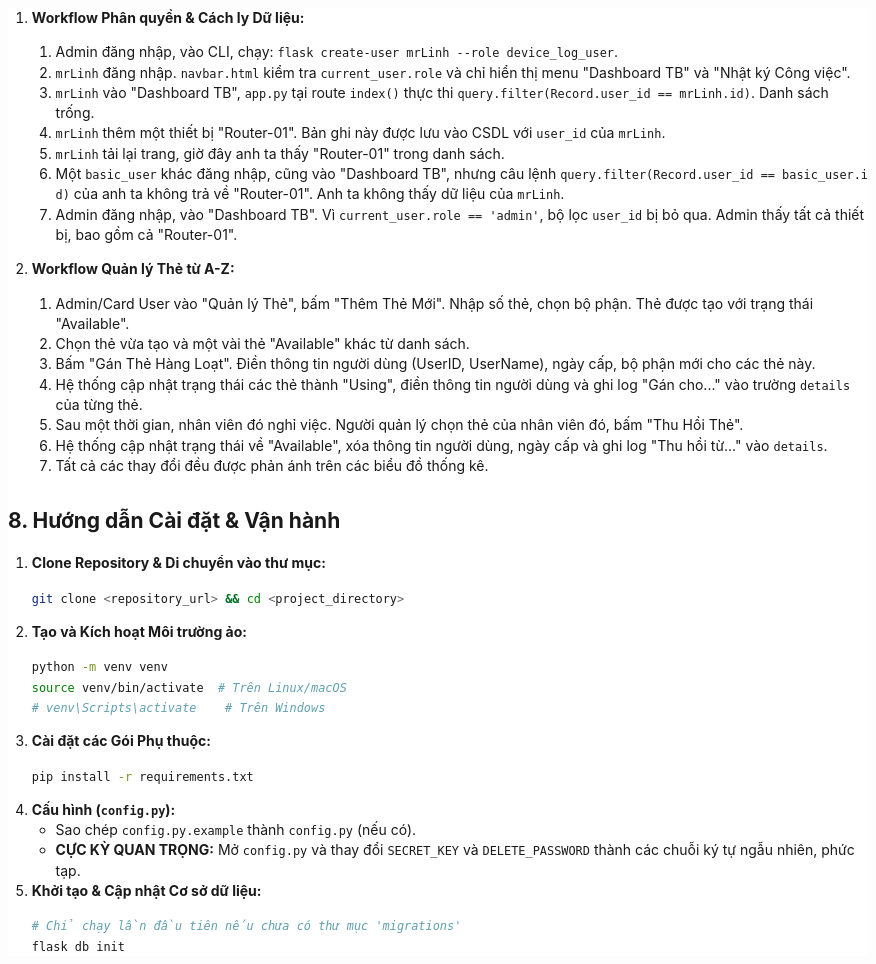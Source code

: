 1.  **Workflow Phân quyền & Cách ly Dữ liệu:**
    1.  Admin đăng nhập, vào CLI, chạy: `flask create-user mrLinh --role device_log_user`.
    2.  `mrLinh` đăng nhập. `navbar.html` kiểm tra `current_user.role` và chỉ hiển thị menu "Dashboard TB" và "Nhật ký Công việc".
    3.  `mrLinh` vào "Dashboard TB", `app.py` tại route `index()` thực thi `query.filter(Record.user_id == mrLinh.id)`. Danh sách trống.
    4.  `mrLinh` thêm một thiết bị "Router-01". Bản ghi này được lưu vào CSDL với `user_id` của `mrLinh`.
    5.  `mrLinh` tải lại trang, giờ đây anh ta thấy "Router-01" trong danh sách.
    6.  Một `basic_user` khác đăng nhập, cũng vào "Dashboard TB", nhưng câu lệnh `query.filter(Record.user_id == basic_user.id)` của anh ta không trả về "Router-01". Anh ta không thấy dữ liệu của `mrLinh`.
    7.  Admin đăng nhập, vào "Dashboard TB". Vì `current_user.role == 'admin'`, bộ lọc `user_id` bị bỏ qua. Admin thấy tất cả thiết bị, bao gồm cả "Router-01".

2.  **Workflow Quản lý Thẻ từ A-Z:**
    1.  Admin/Card User vào "Quản lý Thẻ", bấm "Thêm Thẻ Mới". Nhập số thẻ, chọn bộ phận. Thẻ được tạo với trạng thái "Available".
    2.  Chọn thẻ vừa tạo và một vài thẻ "Available" khác từ danh sách.
    3.  Bấm "Gán Thẻ Hàng Loạt". Điền thông tin người dùng (UserID, UserName), ngày cấp, bộ phận mới cho các thẻ này.
    4.  Hệ thống cập nhật trạng thái các thẻ thành "Using", điền thông tin người dùng và ghi log "Gán cho..." vào trường `details` của từng thẻ.
    5.  Sau một thời gian, nhân viên đó nghỉ việc. Người quản lý chọn thẻ của nhân viên đó, bấm "Thu Hồi Thẻ".
    6.  Hệ thống cập nhật trạng thái về "Available", xóa thông tin người dùng, ngày cấp và ghi log "Thu hồi từ..." vào `details`.
    7.  Tất cả các thay đổi đều được phản ánh trên các biểu đồ thống kê.

## 8. Hướng dẫn Cài đặt & Vận hành

1.  **Clone Repository & Di chuyển vào thư mục:**
    ```bash
    git clone <repository_url> && cd <project_directory>
    ```
2.  **Tạo và Kích hoạt Môi trường ảo:**
    ```bash
    python -m venv venv
    source venv/bin/activate  # Trên Linux/macOS
    # venv\Scripts\activate    # Trên Windows
    ```
3.  **Cài đặt các Gói Phụ thuộc:**
    ```bash
    pip install -r requirements.txt
    ```
4.  **Cấu hình (`config.py`):**
    * Sao chép `config.py.example` thành `config.py` (nếu có).
    * **CỰC KỲ QUAN TRỌNG:** Mở `config.py` và thay đổi `SECRET_KEY` và `DELETE_PASSWORD` thành các chuỗi ký tự ngẫu nhiên, phức tạp.
5.  **Khởi tạo & Cập nhật Cơ sở dữ liệu:**
    ```bash
    # Chỉ chạy lần đầu tiên nếu chưa có thư mục 'migrations'
    flask db init
